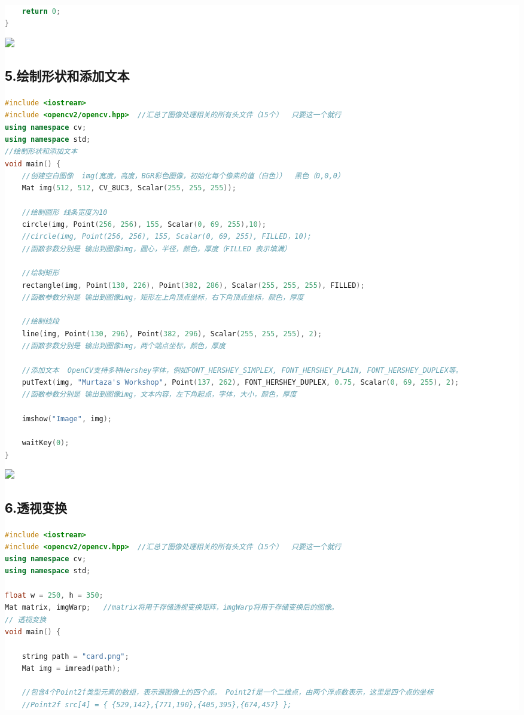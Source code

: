 ```cpp
    return 0;
}
```

![](https://cdn.nlark.com/yuque/0/2024/png/39216292/1725272612671-1f814320-92c9-4d5e-ad82-6ed6061cafd6.png)

## 5.绘制形状和添加文本
```cpp
#include <iostream>
#include <opencv2/opencv.hpp>  //汇总了图像处理相关的所有头文件（15个）  只要这一个就行
using namespace cv;
using namespace std;
//绘制形状和添加文本
void main() {
	//创建空白图像  img(宽度，高度，BGR彩色图像，初始化每个像素的值（白色））  黑色（0,0,0）
	Mat img(512, 512, CV_8UC3, Scalar(255, 255, 255));

	//绘制圆形 线条宽度为10
	circle(img, Point(256, 256), 155, Scalar(0, 69, 255),10);  
	//circle(img, Point(256, 256), 155, Scalar(0, 69, 255), FILLED，10);
	//函数参数分别是 输出到图像img，圆心，半径，颜色，厚度（FILLED 表示填满）

	//绘制矩形
	rectangle(img, Point(130, 226), Point(382, 286), Scalar(255, 255, 255), FILLED);
	//函数参数分别是 输出到图像img，矩形左上角顶点坐标，右下角顶点坐标，颜色，厚度

	//绘制线段
	line(img, Point(130, 296), Point(382, 296), Scalar(255, 255, 255), 2);
	//函数参数分别是 输出到图像img，两个端点坐标，颜色，厚度

	//添加文本  OpenCV支持多种Hershey字体，例如FONT_HERSHEY_SIMPLEX, FONT_HERSHEY_PLAIN, FONT_HERSHEY_DUPLEX等。
	putText(img, "Murtaza's Workshop", Point(137, 262), FONT_HERSHEY_DUPLEX, 0.75, Scalar(0, 69, 255), 2);
	//函数参数分别是 输出到图像img，文本内容，左下角起点，字体，大小，颜色，厚度

	imshow("Image", img);

	waitKey(0);
}

```

![](https://cdn.nlark.com/yuque/0/2024/png/39216292/1725256992321-2f4b51cb-af17-42c0-8a1d-20300be30261.png)

## 6.透视变换
```cpp
#include <iostream>
#include <opencv2/opencv.hpp>  //汇总了图像处理相关的所有头文件（15个）  只要这一个就行
using namespace cv;
using namespace std;

float w = 250, h = 350;
Mat matrix, imgWarp;   //matrix将用于存储透视变换矩阵，imgWarp将用于存储变换后的图像。
// 透视变换
void main() {

	string path = "card.png";
	Mat img = imread(path);

	//包含4个Point2f类型元素的数组，表示源图像上的四个点。 Point2f是一个二维点，由两个浮点数表示，这里是四个点的坐标
	//Point2f src[4] = { {529,142},{771,190},{405,395},{674,457} };

```